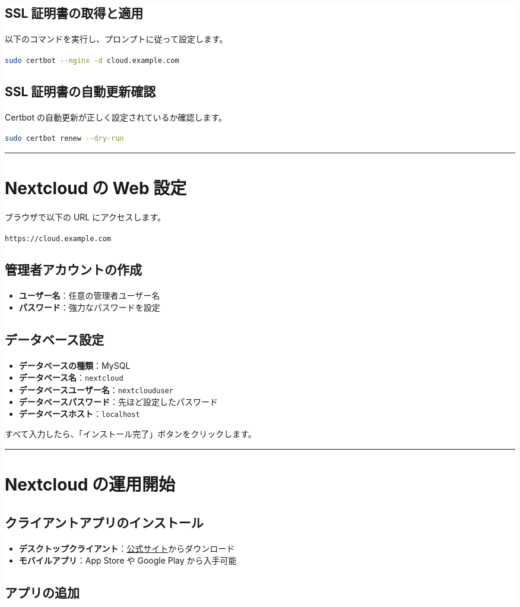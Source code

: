 ## SSL 証明書の取得と適用

以下のコマンドを実行し、プロンプトに従って設定します。

```bash
sudo certbot --nginx -d cloud.example.com
```

## SSL 証明書の自動更新確認

Certbot の自動更新が正しく設定されているか確認します。

```bash
sudo certbot renew --dry-run
```

---

# Nextcloud の Web 設定

ブラウザで以下の URL にアクセスします。

```
https://cloud.example.com
```

## 管理者アカウントの作成

- **ユーザー名**：任意の管理者ユーザー名
- **パスワード**：強力なパスワードを設定

## データベース設定

- **データベースの種類**：MySQL
- **データベース名**：`nextcloud`
- **データベースユーザー名**：`nextclouduser`
- **データベースパスワード**：先ほど設定したパスワード
- **データベースホスト**：`localhost`

すべて入力したら、「インストール完了」ボタンをクリックします。

---

# Nextcloud の運用開始

## クライアントアプリのインストール

- **デスクトップクライアント**：[公式サイト](https://nextcloud.com/install/#install-clients)からダウンロード
- **モバイルアプリ**：App Store や Google Play から入手可能

## アプリの追加
